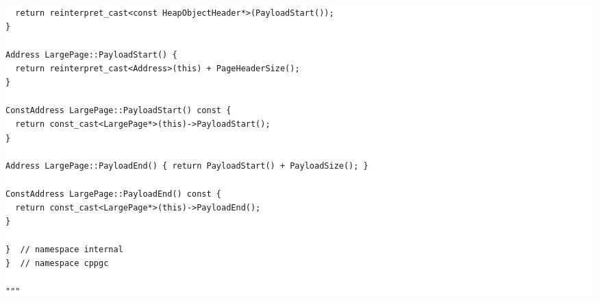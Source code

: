 ```
  return reinterpret_cast<const HeapObjectHeader*>(PayloadStart());
}

Address LargePage::PayloadStart() {
  return reinterpret_cast<Address>(this) + PageHeaderSize();
}

ConstAddress LargePage::PayloadStart() const {
  return const_cast<LargePage*>(this)->PayloadStart();
}

Address LargePage::PayloadEnd() { return PayloadStart() + PayloadSize(); }

ConstAddress LargePage::PayloadEnd() const {
  return const_cast<LargePage*>(this)->PayloadEnd();
}

}  // namespace internal
}  // namespace cppgc

"""

```